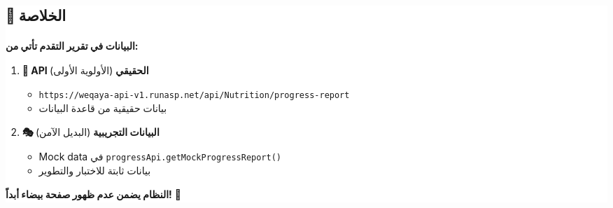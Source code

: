 ## 🎉 الخلاصة

**البيانات في تقرير التقدم تأتي من:**

1. **🎯 API الحقيقي** (الأولوية الأولى)
   - `https://weqaya-api-v1.runasp.net/api/Nutrition/progress-report`
   - بيانات حقيقية من قاعدة البيانات

2. **🎭 البيانات التجريبية** (البديل الآمن)
   - Mock data في `progressApi.getMockProgressReport()`
   - بيانات ثابتة للاختبار والتطوير

**النظام يضمن عدم ظهور صفحة بيضاء أبداً!** 🚀
